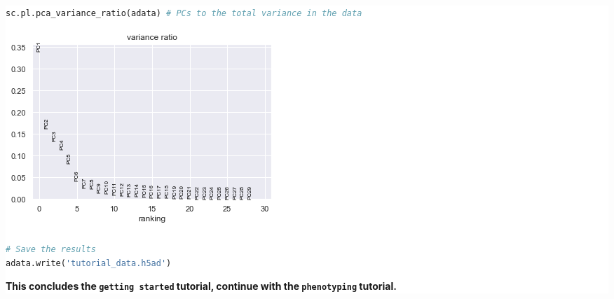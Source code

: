 

```python
sc.pl.pca_variance_ratio(adata) # PCs to the total variance in the data
```


![png](scimap-tutorial-getting-started_files/scimap-tutorial-getting-started_28_0.png)



```python
# Save the results
adata.write('tutorial_data.h5ad')
```

**This concludes the `getting started` tutorial, continue with the `phenotyping` tutorial.**
